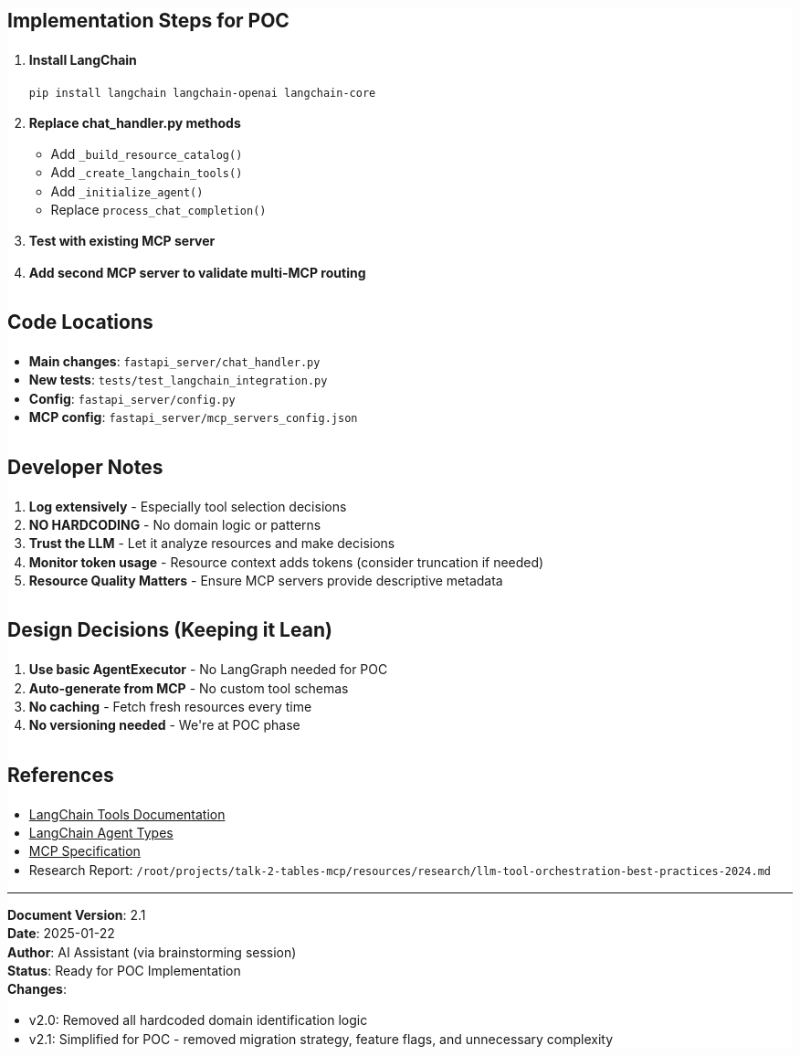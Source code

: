 ## Implementation Steps for POC

1. **Install LangChain** 
   ```bash
   pip install langchain langchain-openai langchain-core
   ```

2. **Replace chat_handler.py methods**
   - Add `_build_resource_catalog()`
   - Add `_create_langchain_tools()`
   - Add `_initialize_agent()`
   - Replace `process_chat_completion()`

3. **Test with existing MCP server**

4. **Add second MCP server to validate multi-MCP routing**

## Code Locations

- **Main changes**: `fastapi_server/chat_handler.py`
- **New tests**: `tests/test_langchain_integration.py`
- **Config**: `fastapi_server/config.py`
- **MCP config**: `fastapi_server/mcp_servers_config.json`

## Developer Notes

1. **Log extensively** - Especially tool selection decisions
2. **NO HARDCODING** - No domain logic or patterns
3. **Trust the LLM** - Let it analyze resources and make decisions
4. **Monitor token usage** - Resource context adds tokens (consider truncation if needed)
5. **Resource Quality Matters** - Ensure MCP servers provide descriptive metadata

## Design Decisions (Keeping it Lean)

1. **Use basic AgentExecutor** - No LangGraph needed for POC
2. **Auto-generate from MCP** - No custom tool schemas
3. **No caching** - Fetch fresh resources every time
4. **No versioning needed** - We're at POC phase

## References

- [LangChain Tools Documentation](https://python.langchain.com/docs/modules/agents/tools/)
- [LangChain Agent Types](https://python.langchain.com/docs/modules/agents/agent_types/)
- [MCP Specification](https://github.com/modelcontextprotocol/specification)
- Research Report: `/root/projects/talk-2-tables-mcp/resources/research/llm-tool-orchestration-best-practices-2024.md`

---

**Document Version**: 2.1  
**Date**: 2025-01-22  
**Author**: AI Assistant (via brainstorming session)  
**Status**: Ready for POC Implementation  
**Changes**: 
- v2.0: Removed all hardcoded domain identification logic
- v2.1: Simplified for POC - removed migration strategy, feature flags, and unnecessary complexity